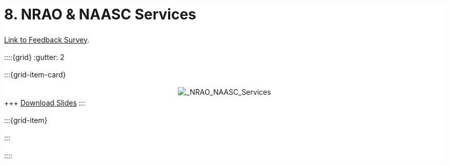 # 8. NRAO & NAASC Services

[Link to Feedback Survey](../logistics/logistics-after-workshop.md).

::::{grid}
:gutter: 2

:::{grid-item-card}

<center>

<img src="./images/_08_NRAO_NAASC_Services.png" alt="_NRAO_NAASC_Services" class="mb-1" width="98%">

</center>
+++
<a href="https://www.canfar.net/storage/vault/file/jspeedie/2024-alma-data-processing-workshop/_08_NRAO_NAASC_Services.pdf" target="_blank">Download Slides</a>
:::

:::{grid-item}

:::

::::
